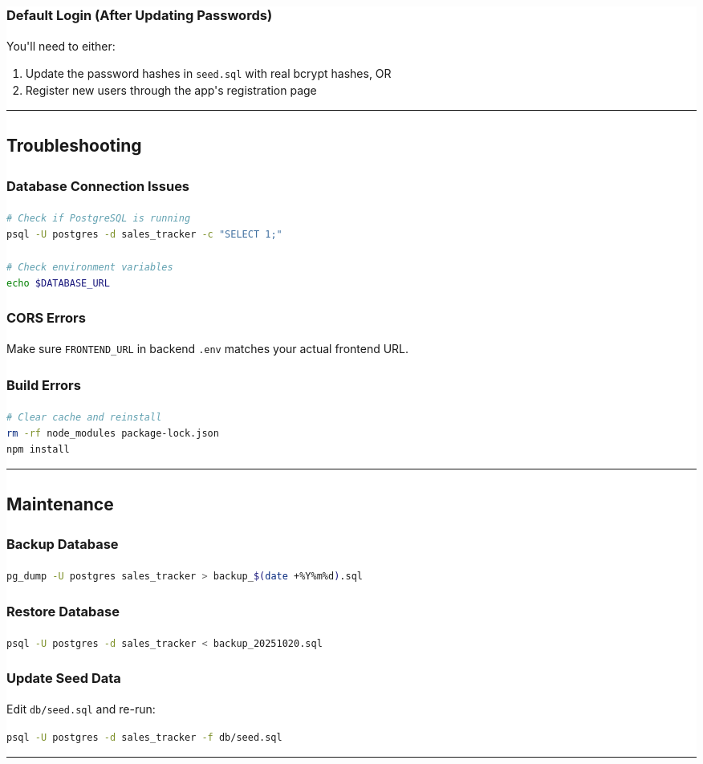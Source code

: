 ### Default Login (After Updating Passwords)

You'll need to either:
1. Update the password hashes in `seed.sql` with real bcrypt hashes, OR
2. Register new users through the app's registration page

---

## Troubleshooting

### Database Connection Issues

```bash
# Check if PostgreSQL is running
psql -U postgres -d sales_tracker -c "SELECT 1;"

# Check environment variables
echo $DATABASE_URL
```

### CORS Errors

Make sure `FRONTEND_URL` in backend `.env` matches your actual frontend URL.

### Build Errors

```bash
# Clear cache and reinstall
rm -rf node_modules package-lock.json
npm install
```

---

## Maintenance

### Backup Database

```bash
pg_dump -U postgres sales_tracker > backup_$(date +%Y%m%d).sql
```

### Restore Database

```bash
psql -U postgres -d sales_tracker < backup_20251020.sql
```

### Update Seed Data

Edit `db/seed.sql` and re-run:

```bash
psql -U postgres -d sales_tracker -f db/seed.sql
```

---